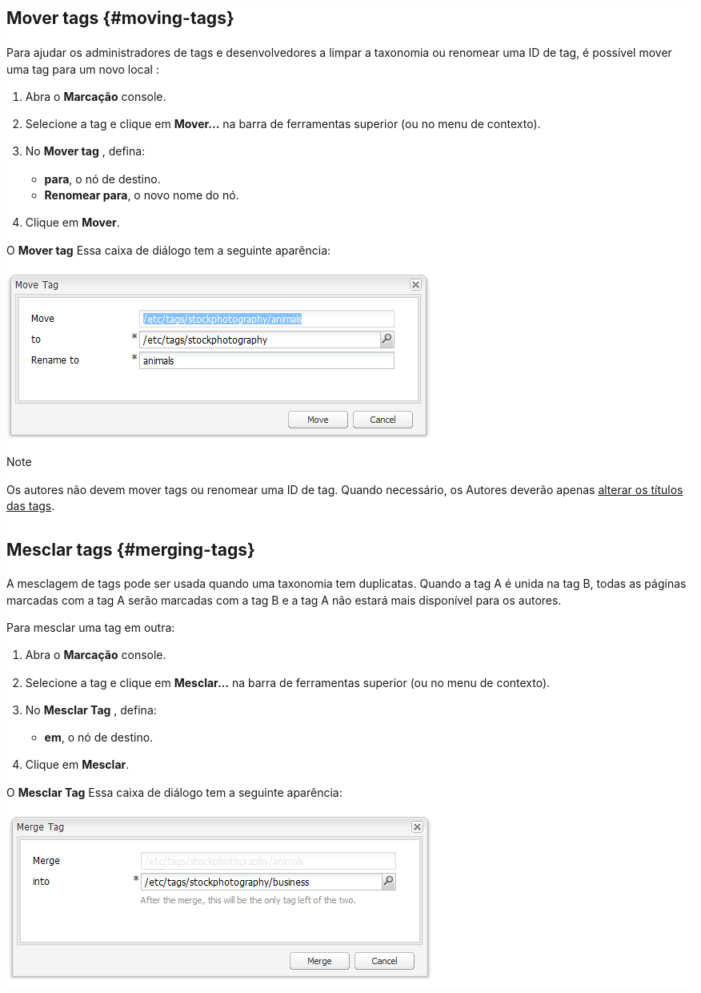 ## Mover tags {#moving-tags}

Para ajudar os administradores de tags e desenvolvedores a limpar a taxonomia ou renomear uma ID de tag, é possível mover uma tag para um novo local :

1. Abra o **Marcação** console.
1. Selecione a tag e clique em **Mover...** na barra de ferramentas superior (ou no menu de contexto).
1. No **Mover tag** , defina:

   * **para**, o nó de destino.
   * **Renomear para**, o novo nome do nó.

1. Clique em **Mover**.

O **Mover tag** Essa caixa de diálogo tem a seguinte aparência:

![move_tag](assets/move_tag.png)

>[!NOTE]
>
>Os autores não devem mover tags ou renomear uma ID de tag. Quando necessário, os Autores deverão apenas [alterar os títulos das tags](#editing-tags).

## Mesclar tags {#merging-tags}

A mesclagem de tags pode ser usada quando uma taxonomia tem duplicatas. Quando a tag A é unida na tag B, todas as páginas marcadas com a tag A serão marcadas com a tag B e a tag A não estará mais disponível para os autores.

Para mesclar uma tag em outra:

1. Abra o **Marcação** console.
1. Selecione a tag e clique em **Mesclar...** na barra de ferramentas superior (ou no menu de contexto).
1. No **Mesclar Tag** , defina:

   * **em**, o nó de destino.

1. Clique em **Mesclar**.

O **Mesclar Tag** Essa caixa de diálogo tem a seguinte aparência:

![mergetag](assets/mergetag.png)
